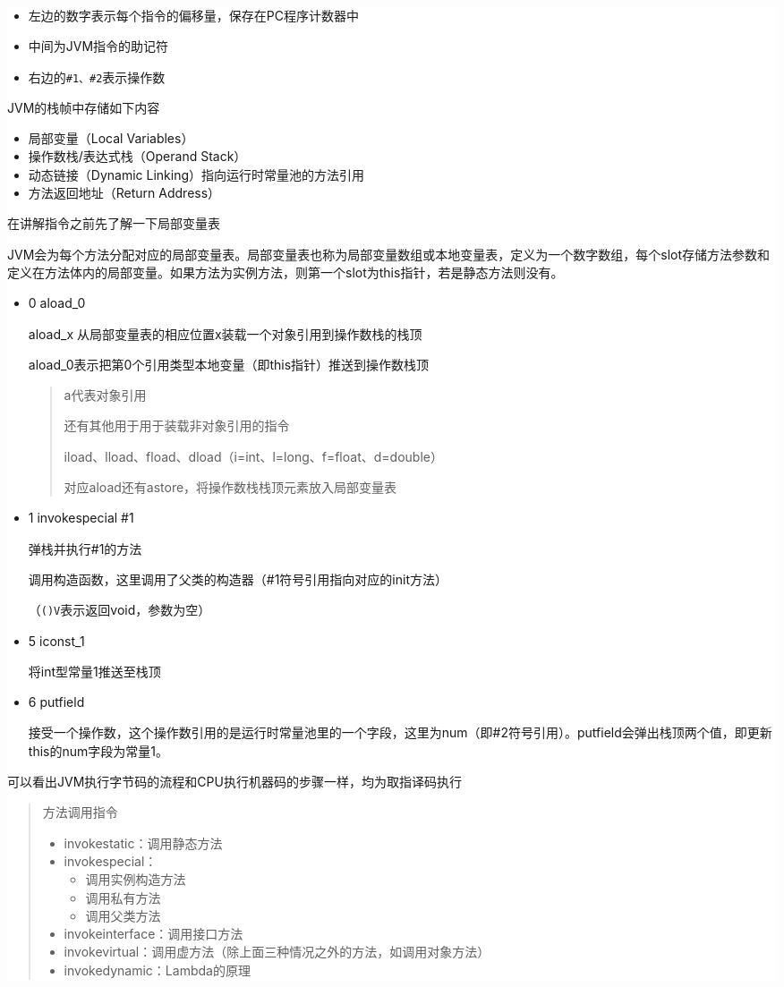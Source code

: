 * 左边的数字表示每个指令的偏移量，保存在PC程序计数器中
* 中间为JVM指令的助记符

* 右边的`#1、#2`表示操作数

JVM的栈帧中存储如下内容

* 局部变量（Local Variables）
* 操作数栈/表达式栈（Operand Stack）
* 动态链接（Dynamic Linking）指向运行时常量池的方法引用
* 方法返回地址（Return Address）

在讲解指令之前先了解一下局部变量表

JVM会为每个方法分配对应的局部变量表。局部变量表也称为局部变量数组或本地变量表，定义为一个数字数组，每个slot存储方法参数和定义在方法体内的局部变量。如果方法为实例方法，则第一个slot为this指针，若是静态方法则没有。

* 0 aload_0

  aload_x 从局部变量表的相应位置x装载一个对象引用到操作数栈的栈顶

  aload_0表示把第0个引用类型本地变量（即this指针）推送到操作数栈顶

  > a代表对象引用
  >
  > 还有其他用于用于装载非对象引用的指令
  >
  > iload、lload、fload、dload（i=int、l=long、f=float、d=double）
  >
  > 对应aload还有astore，将操作数栈栈顶元素放入局部变量表

* 1 invokespecial #1

  弹栈并执行#1的方法

  调用构造函数，这里调用了父类的构造器（#1符号引用指向对应的init方法）

  （`()V`表示返回void，参数为空）

* 5 iconst_1

  将int型常量1推送至栈顶

* 6 putfield

  接受一个操作数，这个操作数引用的是运行时常量池里的一个字段，这里为num（即#2符号引用）。putfield会弹出栈顶两个值，即更新this的num字段为常量1。

可以看出JVM执行字节码的流程和CPU执行机器码的步骤一样，均为取指译码执行

> 方法调用指令
>
> * invokestatic：调用静态方法
> * invokespecial：
>   * 调用实例构造方法
>   * 调用私有方法
>   * 调用父类方法
> * invokeinterface：调用接口方法
> * invokevirtual：调用虚方法（除上面三种情况之外的方法，如调用对象方法）
> * invokedynamic：Lambda的原理
